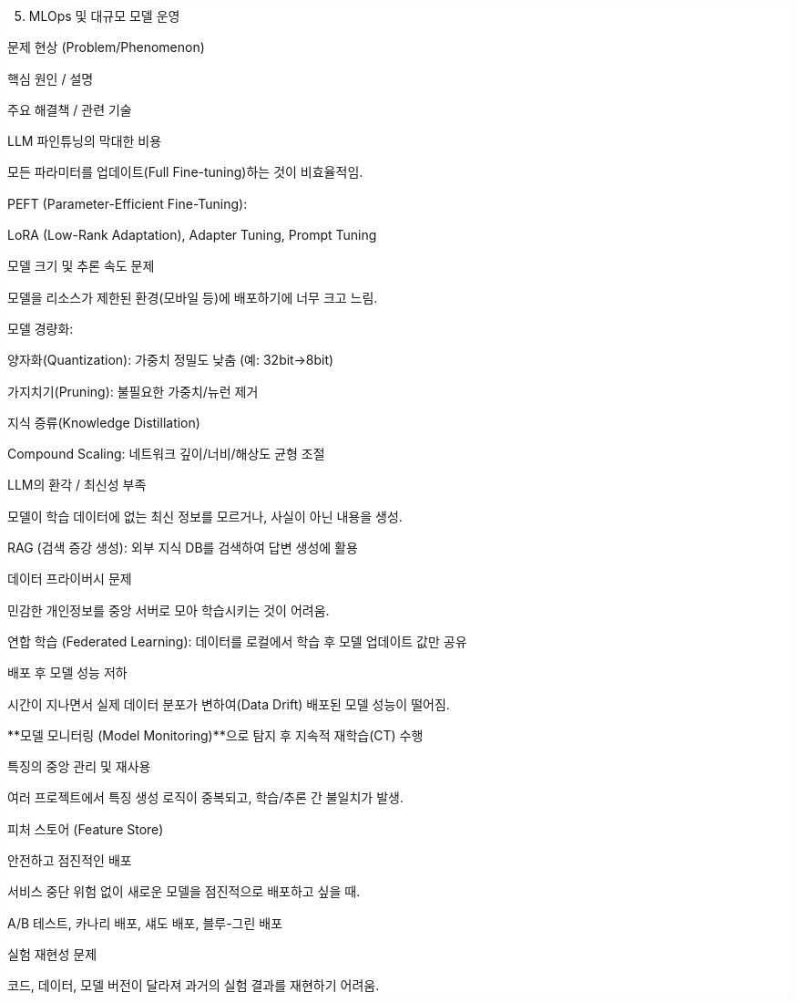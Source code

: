  

5. MLOps 및 대규모 모델 운영
 

문제 현상 (Problem/Phenomenon)

핵심 원인 / 설명

주요 해결책 / 관련 기술

LLM 파인튜닝의 막대한 비용

모든 파라미터를 업데이트(Full Fine-tuning)하는 것이 비효율적임.

PEFT (Parameter-Efficient Fine-Tuning): 

LoRA (Low-Rank Adaptation), Adapter Tuning, Prompt Tuning

모델 크기 및 추론 속도 문제

모델을 리소스가 제한된 환경(모바일 등)에 배포하기에 너무 크고 느림.

모델 경량화: 

양자화(Quantization): 가중치 정밀도 낮춤 (예: 32bit→8bit) 

가지치기(Pruning): 불필요한 가중치/뉴런 제거 

지식 증류(Knowledge Distillation) 

Compound Scaling: 네트워크 깊이/너비/해상도 균형 조절

LLM의 환각 / 최신성 부족

모델이 학습 데이터에 없는 최신 정보를 모르거나, 사실이 아닌 내용을 생성.

RAG (검색 증강 생성): 외부 지식 DB를 검색하여 답변 생성에 활용

데이터 프라이버시 문제

민감한 개인정보를 중앙 서버로 모아 학습시키는 것이 어려움.

연합 학습 (Federated Learning): 데이터를 로컬에서 학습 후 모델 업데이트 값만 공유

배포 후 모델 성능 저하

시간이 지나면서 실제 데이터 분포가 변하여(Data Drift) 배포된 모델 성능이 떨어짐.

**모델 모니터링 (Model Monitoring)**으로 탐지 후 지속적 재학습(CT) 수행

특징의 중앙 관리 및 재사용

여러 프로젝트에서 특징 생성 로직이 중복되고, 학습/추론 간 불일치가 발생.

피처 스토어 (Feature Store)

안전하고 점진적인 배포

서비스 중단 위험 없이 새로운 모델을 점진적으로 배포하고 싶을 때.

A/B 테스트, 카나리 배포, 섀도 배포, 블루-그린 배포

실험 재현성 문제

코드, 데이터, 모델 버전이 달라져 과거의 실험 결과를 재현하기 어려움.
